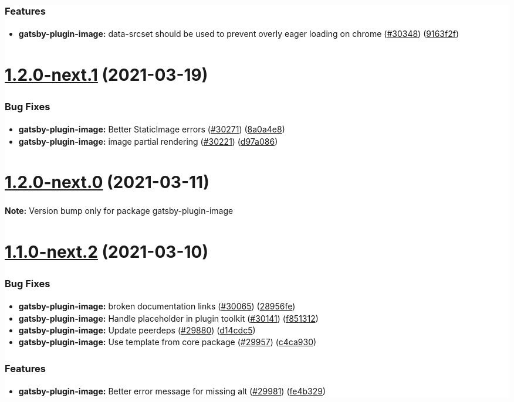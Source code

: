 ### Features

- **gatsby-plugin-image:** data-srcset should be used to prevent overly eager loading on chrome ([#30348](https://github.com/gatsbyjs/gatsby/issues/30348)) ([9163f2f](https://github.com/gatsbyjs/gatsby/commit/9163f2f8284b10ef8792cf664065f70b352cd1c3))

# [1.2.0-next.1](https://github.com/gatsbyjs/gatsby/compare/gatsby-plugin-image@1.2.0-next.0...gatsby-plugin-image@1.2.0-next.1) (2021-03-19)

### Bug Fixes

- **gatsby-plugin-image:** Better StaticImage errors ([#30271](https://github.com/gatsbyjs/gatsby/issues/30271)) ([8a0a4e8](https://github.com/gatsbyjs/gatsby/commit/8a0a4e82e3c782393621608a294b4b23b1e6753d))
- **gatsby-plugin-image:** image partial rendering ([#30221](https://github.com/gatsbyjs/gatsby/issues/30221)) ([d97a086](https://github.com/gatsbyjs/gatsby/commit/d97a0868acdbde2361175b4b1491d3adb6ac68bc))

# [1.2.0-next.0](https://github.com/gatsbyjs/gatsby/compare/gatsby-plugin-image@1.1.0-next.2...gatsby-plugin-image@1.2.0-next.0) (2021-03-11)

**Note:** Version bump only for package gatsby-plugin-image

# [1.1.0-next.2](https://github.com/gatsbyjs/gatsby/compare/gatsby-plugin-image@1.1.0-next.1...gatsby-plugin-image@1.1.0-next.2) (2021-03-10)

### Bug Fixes

- **gatsby-plugin-image:** broken documentation links ([#30065](https://github.com/gatsbyjs/gatsby/issues/30065)) ([28956fe](https://github.com/gatsbyjs/gatsby/commit/28956fe50848d571d96350df4047bdb0d44b9b50))
- **gatsby-plugin-image:** Handle placeholder in plugin toolkit ([#30141](https://github.com/gatsbyjs/gatsby/issues/30141)) ([f851312](https://github.com/gatsbyjs/gatsby/commit/f85131212b8271aa0e7fe93fbd30fafdce7ba01f))
- **gatsby-plugin-image:** Update peerdeps ([#29880](https://github.com/gatsbyjs/gatsby/issues/29880)) ([d14cdc5](https://github.com/gatsbyjs/gatsby/commit/d14cdc5b7bd9e4b52815ecae15dfaf50674967d5))
- **gatsby-plugin-image:** Use template from core package ([#29957](https://github.com/gatsbyjs/gatsby/issues/29957)) ([c4ca930](https://github.com/gatsbyjs/gatsby/commit/c4ca9301f56b1ac15bf5219dbb33c661b13bbfcd))

### Features

- **gatsby-plugin-image:** Better error message for missing alt ([#29981](https://github.com/gatsbyjs/gatsby/issues/29981)) ([fe4b329](https://github.com/gatsbyjs/gatsby/commit/fe4b329a68ce6a8f93dbee56073da950861a2723))
